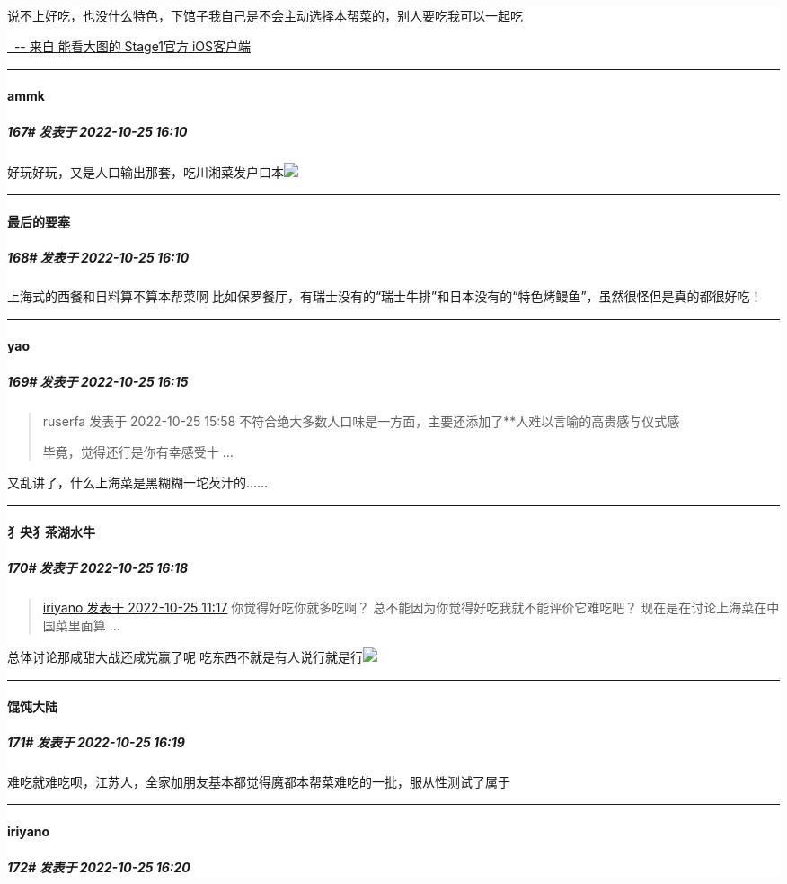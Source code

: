 说不上好吃，也没什么特色，下馆子我自己是不会主动选择本帮菜的，别人要吃我可以一起吃

[  -- 来自 能看大图的 Stage1官方 iOS客户端](https://itunes.apple.com/fi/app/saraba1st/id1221237470?mt=8)

*****

####  ammk  
##### 167#       发表于 2022-10-25 16:10

好玩好玩，又是人口输出那套，吃川湘菜发户口本<img src="https://static.saraba1st.com/image/smiley/face2017/067.png" referrerpolicy="no-referrer">

*****

####  最后的要塞  
##### 168#       发表于 2022-10-25 16:10

上海式的西餐和日料算不算本帮菜啊
比如保罗餐厅，有瑞士没有的“瑞士牛排”和日本没有的“特色烤鳗鱼”，虽然很怪但是真的都很好吃！



*****

####  yao  
##### 169#       发表于 2022-10-25 16:15

<blockquote>ruserfa 发表于 2022-10-25 15:58
不符合绝大多数人口味是一方面，主要还添加了**人难以言喻的高贵感与仪式感

毕竟，觉得还行是你有幸感受十 ...</blockquote>
又乱讲了，什么上海菜是黑糊糊一坨芡汁的……

*****

####  犭央犭茶湖水牛  
##### 170#       发表于 2022-10-25 16:18

<blockquote><a href="httphttps://bbs.saraba1st.com/2b/forum.php?mod=redirect&amp;goto=findpost&amp;pid=58089663&amp;ptid=2101277" target="_blank">iriyano 发表于 2022-10-25 11:17</a>
你觉得好吃你就多吃啊？
总不能因为你觉得好吃我就不能评价它难吃吧？
现在是在讨论上海菜在中国菜里面算 ...</blockquote>
总体讨论那咸甜大战还咸党赢了呢
吃东西不就是有人说行就是行<img src="https://static.saraba1st.com/image/smiley/face2017/067.png" referrerpolicy="no-referrer">

*****

####  馄饨大陆  
##### 171#       发表于 2022-10-25 16:19

难吃就难吃呗，江苏人，全家加朋友基本都觉得魔都本帮菜难吃的一批，服从性测试了属于

*****

####  iriyano  
##### 172#       发表于 2022-10-25 16:20
